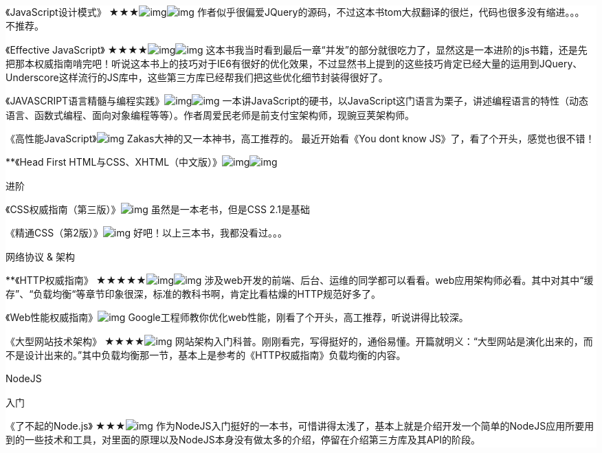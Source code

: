 《JavaScript设计模式》 ★★★![img](https://pic1.zhimg.com/50/0aa467600fb14237ef3d5ceb72a94d7f_hd.jpg?source=1940ef5c)![img](https://pic1.zhimg.com/80/0aa467600fb14237ef3d5ceb72a94d7f_1440w.jpg?source=1940ef5c)
作者似乎很偏爱JQuery的源码，不过这本书tom大叔翻译的很烂，代码也很多没有缩进。。。 不推荐。

《Effective JavaScript》 ★★★★![img](https://pic1.zhimg.com/50/ce0cc31c8c329c8a0b6fa272d46fad96_hd.jpg?source=1940ef5c)![img](https://pic1.zhimg.com/80/ce0cc31c8c329c8a0b6fa272d46fad96_1440w.jpg?source=1940ef5c)
这本书我当时看到最后一章“并发”的部分就很吃力了，显然这是一本进阶的js书籍，还是先把那本权威指南啃完吧！听说这本书上的技巧对于IE6有很好的优化效果，不过显然书上提到的这些技巧肯定已经大量的运用到JQuery、Underscore这样流行的JS库中，这些第三方库已经帮我们把这些优化细节封装得很好了。

《JAVASCRIPT语言精髓与编程实践》![img](https://pic3.zhimg.com/50/338473560070331c041c306537422842_hd.jpg?source=1940ef5c)![img](https://pic3.zhimg.com/80/338473560070331c041c306537422842_1440w.jpg?source=1940ef5c)
一本讲JavaScript的硬书，以JavaScript这门语言为栗子，讲述编程语言的特性（动态语言、函数式编程、面向对象编程等等）。作者周爱民老师是前支付宝架构师，现豌豆荚架构师。

《高性能JavaScript》![img](https://pic4.zhimg.com/50/9475b006e0a34b97d43433543edb2f53_hd.jpg?source=1940ef5c)
Zakas大神的又一本神书，高工推荐的。
最近开始看《You dont know JS》了，看了个开头，感觉也很不错！



**《Head First HTML与CSS、XHTML（中文版）》![img](https://pic4.zhimg.com/50/e2728975581aec72174514ec43587b5e_hd.jpg?source=1940ef5c)![img](https://pic4.zhimg.com/80/e2728975581aec72174514ec43587b5e_1440w.jpg?source=1940ef5c)


进阶

《CSS权威指南（第三版）》![img](https://pic1.zhimg.com/50/4e7bbed62e29f865bfe8814760509a69_hd.jpg?source=1940ef5c)
虽然是一本老书，但是CSS 2.1是基础

《精通CSS（第2版）》![img](https://pic4.zhimg.com/50/d25f7b55a019510f9088a06b4b4535e8_hd.jpg?source=1940ef5c)
好吧！以上三本书，我都没看过。。。

网络协议 & 架构

**《HTTP权威指南》 ★★★★★![img](https://pic2.zhimg.com/50/736bfab8c479df6174ee4c7d6f88f5f4_hd.jpg?source=1940ef5c)![img](https://pic2.zhimg.com/80/736bfab8c479df6174ee4c7d6f88f5f4_1440w.jpg?source=1940ef5c)
涉及web开发的前端、后台、运维的同学都可以看看。web应用架构师必看。其中对其中“缓存”、“负载均衡“等章节印象很深，标准的教科书啊，肯定比看枯燥的HTTP规范好多了。

《Web性能权威指南》![img](https://pic1.zhimg.com/50/3229100b7c0639e36f6acc0aef92fbf4_hd.jpg?source=1940ef5c)
Google工程师教你优化web性能，刚看了个开头，高工推荐，听说讲得比较深。

《大型网站技术架构》 ★★★★![img](https://pic1.zhimg.com/50/dc462836651703ea61c4e2d5f0fbfb26_hd.jpg?source=1940ef5c)
网站架构入门科普。刚刚看完，写得挺好的，通俗易懂。开篇就明义：“大型网站是演化出来的，而不是设计出来的。”其中负载均衡那一节，基本上是参考的《HTTP权威指南》负载均衡的内容。

NodeJS

入门

《了不起的Node.js》 ★★★![img](https://pic2.zhimg.com/50/1b9e44aeef11a540e7e611584705bacb_hd.jpg?source=1940ef5c)
作为NodeJS入门挺好的一本书，可惜讲得太浅了，基本上就是介绍开发一个简单的NodeJS应用所要用到的一些技术和工具，对里面的原理以及NodeJS本身没有做太多的介绍，停留在介绍第三方库及其API的阶段。
